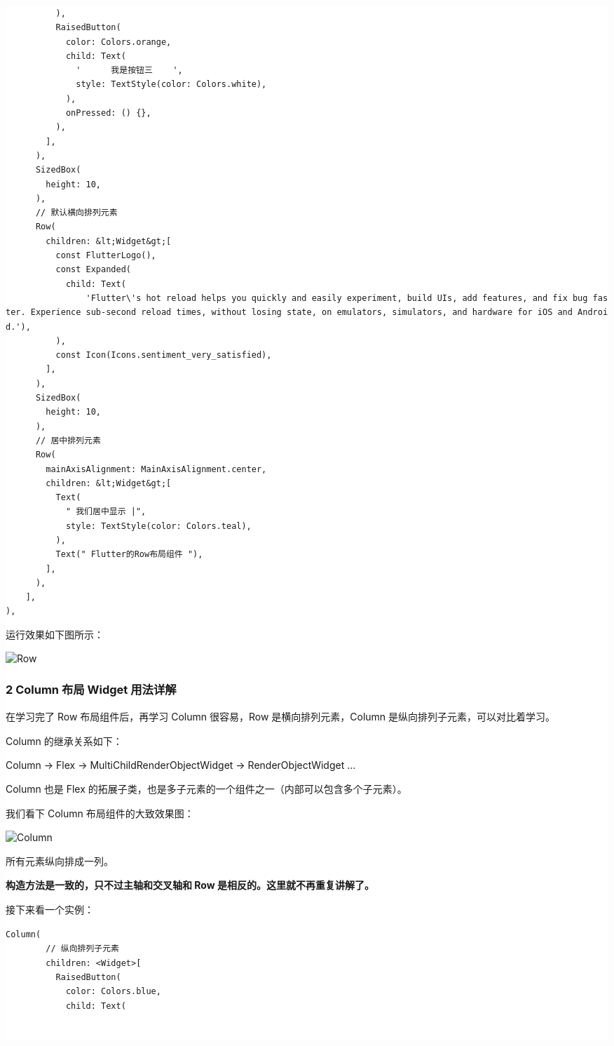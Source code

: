               ),
              RaisedButton(
                color: Colors.orange,
                child: Text(
                  '      我是按钮三    ',
                  style: TextStyle(color: Colors.white),
                ),
                onPressed: () {},
              ),
            ],
          ),
          SizedBox(
            height: 10,
          ),
          // 默认横向排列元素
          Row(
            children: &lt;Widget&gt;[
              const FlutterLogo(),
              const Expanded(
                child: Text(
                    'Flutter\'s hot reload helps you quickly and easily experiment, build UIs, add features, and fix bug faster. Experience sub-second reload times, without losing state, on emulators, simulators, and hardware for iOS and Android.'),
              ),
              const Icon(Icons.sentiment_very_satisfied),
            ],
          ),
          SizedBox(
            height: 10,
          ),
          // 居中排列元素
          Row(
            mainAxisAlignment: MainAxisAlignment.center,
            children: &lt;Widget&gt;[
              Text(
                " 我们居中显示 |",
                style: TextStyle(color: Colors.teal),
              ),
              Text(" Flutter的Row布局组件 "),
            ],
          ),
        ],
    ),
</code></pre>
<p>运行效果如下图所示：</p>
<p><img src="https://images.gitbook.cn/FmYu6WTQYf4fS5y5QoTW9W4srY_G" alt="Row" /></p>
<h3 id="2columnwidget">2 Column 布局 Widget 用法详解</h3>
<p>在学习完了 Row 布局组件后，再学习 Column 很容易，Row 是横向排列元素，Column 是纵向排列子元素，可以对比着学习。</p>
<p>Column 的继承关系如下：</p>
<p>Column -&gt; Flex -&gt; MultiChildRenderObjectWidget -&gt; RenderObjectWidget ...</p>
<p>Column 也是 Flex 的拓展子类，也是多子元素的一个组件之一（内部可以包含多个子元素）。</p>
<p>我们看下 Column 布局组件的大致效果图：</p>
<p><img src="https://images.gitbook.cn/Ft-91NfPMd-qC6MScGCRkwHzNIMG" alt="Column" /></p>
<p>所有元素纵向排成一列。</p>
<p><strong>构造方法是一致的，只不过主轴和交叉轴和 Row 是相反的。这里就不再重复讲解了。</strong></p>
<p>接下来看一个实例：</p>
<pre><code class="dart language-dart">Column(
        // 纵向排列子元素
        children: &lt;Widget&gt;[
          RaisedButton(
            color: Colors.blue,
            child: Text(